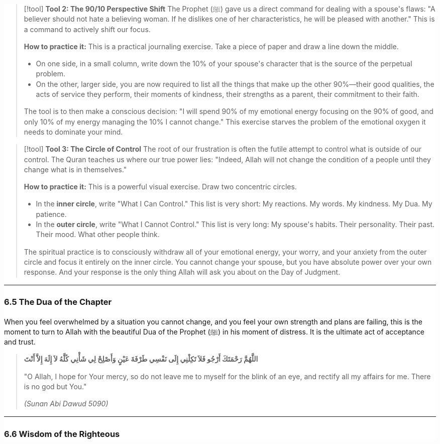 > [!tool] **Tool 2: The 90/10 Perspective Shift**
> The Prophet (ﷺ) gave us a direct command for dealing with a spouse's flaws: "A believer should not hate a believing woman. If he dislikes one of her characteristics, he will be pleased with another." This is a command to actively shift our focus.
> 
> **How to practice it:**
> This is a practical journaling exercise. Take a piece of paper and draw a line down the middle.
> *   On one side, in a small column, write down the 10% of your spouse's character that is the source of the perpetual problem.
> *   On the other, larger side, you are now required to list all the things that make up the other 90%—their good qualities, the acts of service they perform, their moments of kindness, their strengths as a parent, their commitment to their faith.
> 
> The tool is to then make a conscious decision: "I will spend 90% of my emotional energy focusing on the 90% of good, and only 10% of my energy managing the 10% I cannot change." This exercise starves the problem of the emotional oxygen it needs to dominate your mind.

> [!tool] **Tool 3: The Circle of Control**
> The root of our frustration is often the futile attempt to control what is outside of our control. The Quran teaches us where our true power lies: "Indeed, Allah will not change the condition of a people until they change what is in themselves."
> 
> **How to practice it:**
> This is a powerful visual exercise. Draw two concentric circles.
> *   In the **inner circle**, write "What I Can Control." This list is very short: My reactions. My words. My kindness. My Dua. My patience.
> *   In the **outer circle**, write "What I Cannot Control." This list is very long: My spouse's habits. Their personality. Their past. Their mood. What other people think.
> 
> The spiritual practice is to consciously withdraw all of your emotional energy, your worry, and your anxiety from the outer circle and focus it entirely on the inner circle. You cannot change your spouse, but you have absolute power over your own response. And your response is the only thing Allah will ask you about on the Day of Judgment.

***

### 6.5 The Dua of the Chapter

When you feel overwhelmed by a situation you cannot change, and you feel your own strength and plans are failing, this is the moment to turn to Allah with the beautiful Dua of the Prophet (ﷺ) in his moment of distress. It is the ultimate act of acceptance and trust.

> **اللَّهُمَّ رَحْمَتَكَ أَرْجُو فَلاَ تَكِلْنِي إِلَى نَفْسِي طَرْفَةَ عَيْنٍ وَأَصْلِحْ لِي شَأْنِي كُلَّهُ لاَ إِلَهَ إِلاَّ أَنْتَ**
>
> "O Allah, I hope for Your mercy, so do not leave me to myself for the blink of an eye, and rectify all my affairs for me. There is no god but You."
>
> *(Sunan Abi Dawud 5090)*

***

### 6.6 Wisdom of the Righteous
